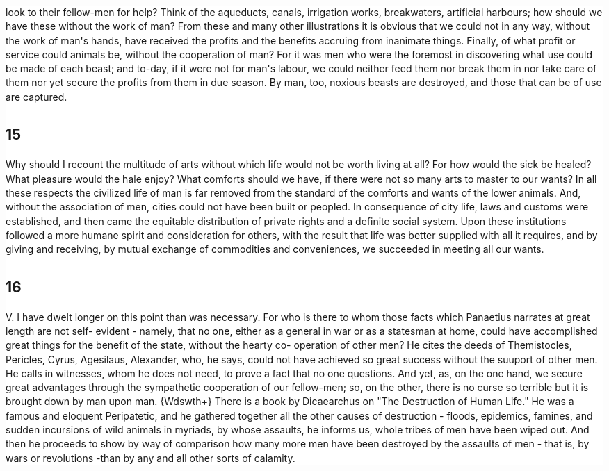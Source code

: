 look to their fellow-men for help? Think of the aqueducts, canals,
irrigation works, breakwaters, artificial harbours; how should we have
these without the work of man? From these and many other illustrations
it is obvious that we could not in any way, without the work of man's
hands, have received the profits and the benefits accruing from
inanimate things. Finally, of what profit or service could animals be,
without the cooperation of man? For it was men who were the foremost
in discovering what use could be made of each beast; and to-day, if it
were not for man's labour, we could neither feed them nor break them
in nor take care of them nor yet secure the profits from them in due
season. By man, too, noxious beasts are destroyed, and those that can
be of use are captured.

## 15

Why should I recount the multitude of arts without which life would
not be worth living at all? For how would the sick be healed? What
pleasure would the hale enjoy? What comforts should we have, if there
were not so many arts to master to our wants? In all these respects
the civilized life of man is far removed from the standard of the
comforts and wants of the lower animals. And, without the association
of men, cities could not have been built or peopled. In consequence of
city life, laws and customs were established, and then came the
equitable distribution of private rights and a definite social
system. Upon these institutions followed a more humane spirit and
consideration for others, with the result that life was better
supplied with all it requires, and by giving and receiving, by mutual
exchange of commodities and conveniences, we succeeded in meeting all
our wants.

## 16

V. I have dwelt longer on this point than was necessary. For who is
there to whom those facts which Panaetius narrates at great length are
not self- evident - namely, that no one, either as a general in war or
as a statesman at home, could have accomplished great things for the
benefit of the state, without the hearty co- operation of other men?
He cites the deeds of Themistocles, Pericles, Cyrus, Agesilaus,
Alexander, who, he says, could not have achieved so great success
without the suuport of other men. He calls in witnesses, whom he does
not need, to prove a fact that no one questions. And yet, as, on the
one hand, we secure great advantages through the sympathetic
cooperation of our fellow-men; so, on the other, there is no curse so
terrible but it is brought down by man upon man. {Wdswth+} There is a
book by Dicaearchus on "The Destruction of Human Life." He was a
famous and eloquent Peripatetic, and he gathered together all the
other causes of destruction - floods, epidemics, famines, and sudden
incursions of wild animals in myriads, by whose assaults, he informs
us, whole tribes of men have been wiped out. And then he proceeds to
show by way of comparison how many more men have been destroyed by the
assaults of men - that is, by wars or revolutions -than by any and all
other sorts of calamity.
